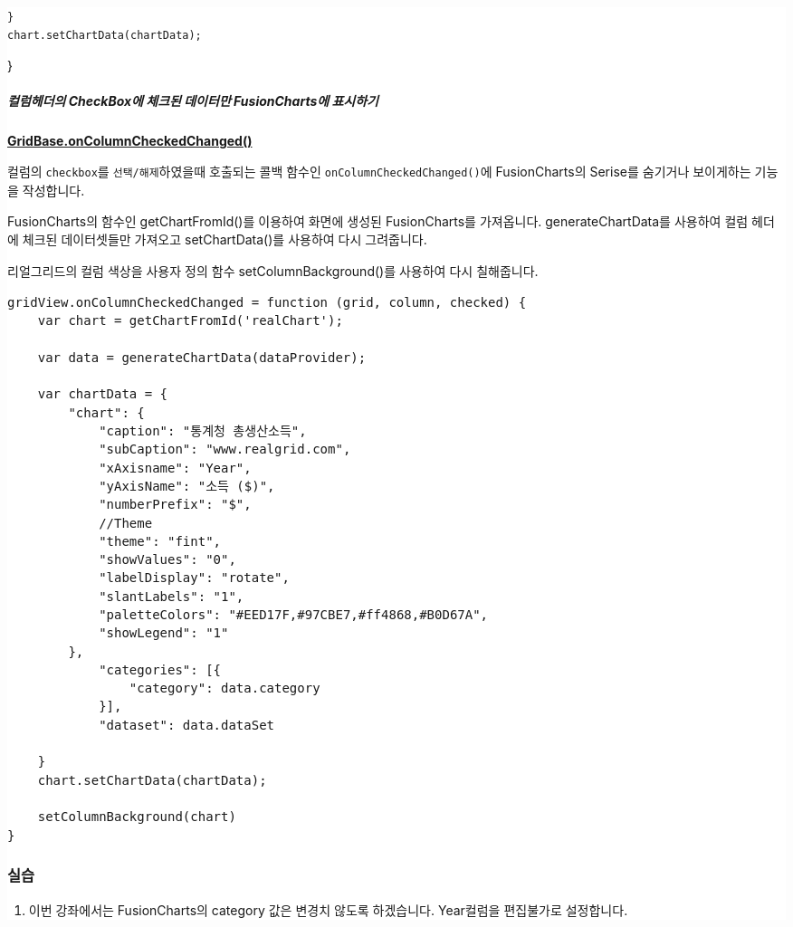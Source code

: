     }
    chart.setChartData(chartData);
}
</pre>


##### 컬럼헤더의 CheckBox에 체크된 데이터만 FusionCharts에 표시하기

**[GridBase.onColumnCheckedChanged()](/api/GridBase/onColumnCheckedChanged/)**

컬럼의 `checkbox`를 `선택/해제`하였을때 호출되는 콜백 함수인 `onColumnCheckedChanged()`에 FusionCharts의 Serise를 숨기거나 보이게하는 기능을 작성합니다.    

FusionCharts의 함수인 getChartFromId()를 이용하여 화면에 생성된 FusionCharts를 가져옵니다.
generateChartData를 사용하여 컬럼 헤더에 체크된 데이터셋들만 가져오고
setChartData()를 사용하여 다시 그려줍니다.

리얼그리드의 컬럼 색상을 사용자 정의 함수 setColumnBackground()를 사용하여 다시 칠해줍니다.

<pre class="prettyprint">
gridView.onColumnCheckedChanged = function (grid, column, checked) {        
    var chart = getChartFromId('realChart');

    var data = generateChartData(dataProvider);

    var chartData = {
        "chart": {
            "caption": "통계청 총생산소득",
            "subCaption": "www.realgrid.com",
            "xAxisname": "Year",
            "yAxisName": "소득 ($)",
            "numberPrefix": "$",                    
            //Theme                    
            "theme": "fint",
            "showValues": "0",
            "labelDisplay": "rotate",
            "slantLabels": "1",
            "paletteColors": "#EED17F,#97CBE7,#ff4868,#B0D67A",
            "showLegend": "1"                   
        },
            "categories": [{
                "category": data.category
            }],
            "dataset": data.dataSet
                
    }
    chart.setChartData(chartData);

    setColumnBackground(chart)
}
</pre>

### 실습

1. 이번 강좌에서는 FusionCharts의 category 값은 변경치 않도록 하겠습니다. Year컬럼을 편집불가로 설정합니다.
